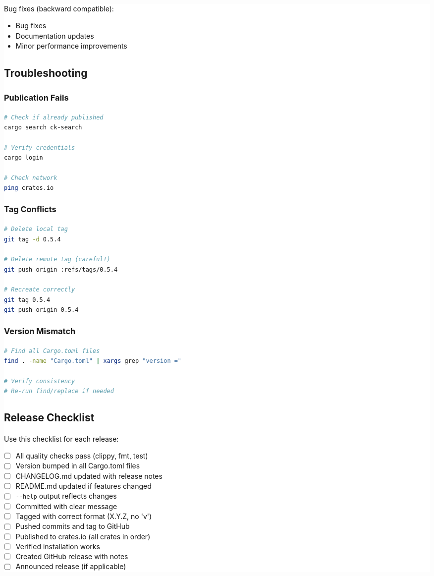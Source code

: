 Bug fixes (backward compatible):
- Bug fixes
- Documentation updates
- Minor performance improvements

## Troubleshooting

### Publication Fails

```bash
# Check if already published
cargo search ck-search

# Verify credentials
cargo login

# Check network
ping crates.io
```

### Tag Conflicts

```bash
# Delete local tag
git tag -d 0.5.4

# Delete remote tag (careful!)
git push origin :refs/tags/0.5.4

# Recreate correctly
git tag 0.5.4
git push origin 0.5.4
```

### Version Mismatch

```bash
# Find all Cargo.toml files
find . -name "Cargo.toml" | xargs grep "version ="

# Verify consistency
# Re-run find/replace if needed
```

## Release Checklist

Use this checklist for each release:

- [ ] All quality checks pass (clippy, fmt, test)
- [ ] Version bumped in all Cargo.toml files
- [ ] CHANGELOG.md updated with release notes
- [ ] README.md updated if features changed
- [ ] `--help` output reflects changes
- [ ] Committed with clear message
- [ ] Tagged with correct format (X.Y.Z, no 'v')
- [ ] Pushed commits and tag to GitHub
- [ ] Published to crates.io (all crates in order)
- [ ] Verified installation works
- [ ] Created GitHub release with notes
- [ ] Announced release (if applicable)
